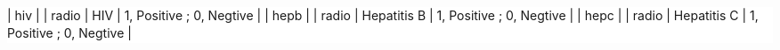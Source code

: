 | hiv                   |                            | radio      | HIV                                                                                                   | 1, Positive ; 0, Negtive                                                                                                                                                                                                                                                                                                                                                              |
| hepb                  |                            | radio      | Hepatitis B                                                                                           | 1, Positive ; 0, Negtive                                                                                                                                                                                                                                                                                                                                                              |
| hepc                  |                            | radio      | Hepatitis C                                                                                           | 1, Positive ; 0, Negtive                                                                                                                                                                                                                                                                                                                                                              |